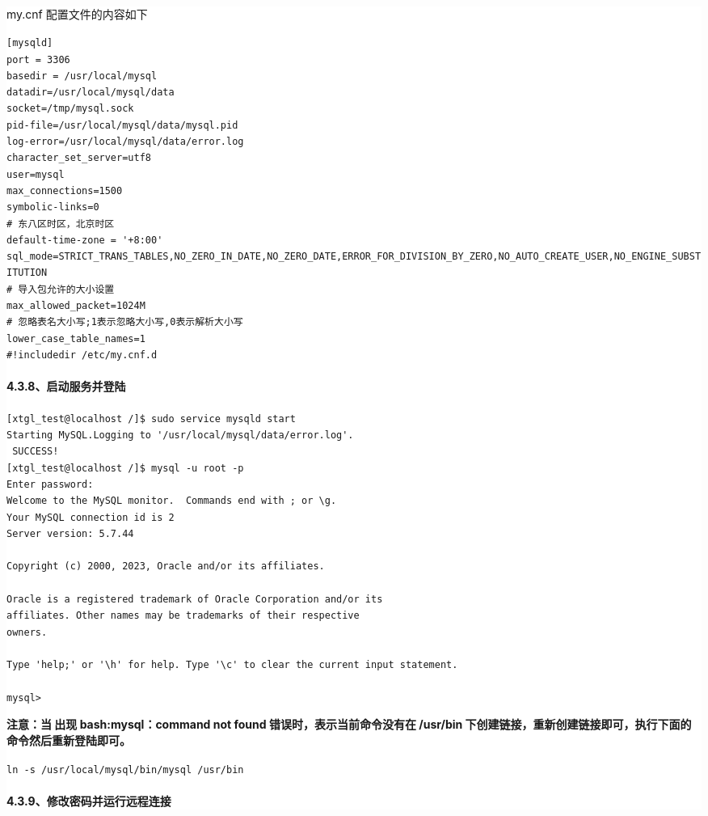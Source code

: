 my.cnf 配置文件的内容如下

```shell
[mysqld]
port = 3306
basedir = /usr/local/mysql
datadir=/usr/local/mysql/data
socket=/tmp/mysql.sock
pid-file=/usr/local/mysql/data/mysql.pid
log-error=/usr/local/mysql/data/error.log
character_set_server=utf8
user=mysql
max_connections=1500
symbolic-links=0
# 东八区时区，北京时区
default-time-zone = '+8:00'
sql_mode=STRICT_TRANS_TABLES,NO_ZERO_IN_DATE,NO_ZERO_DATE,ERROR_FOR_DIVISION_BY_ZERO,NO_AUTO_CREATE_USER,NO_ENGINE_SUBSTITUTION
# 导入包允许的大小设置
max_allowed_packet=1024M
# 忽略表名大小写;1表示忽略大小写,0表示解析大小写
lower_case_table_names=1
#!includedir /etc/my.cnf.d
```

#### 4.3.8、启动服务并登陆

```shell
[xtgl_test@localhost /]$ sudo service mysqld start
Starting MySQL.Logging to '/usr/local/mysql/data/error.log'.
 SUCCESS! 
[xtgl_test@localhost /]$ mysql -u root -p
Enter password: 
Welcome to the MySQL monitor.  Commands end with ; or \g.
Your MySQL connection id is 2
Server version: 5.7.44

Copyright (c) 2000, 2023, Oracle and/or its affiliates.

Oracle is a registered trademark of Oracle Corporation and/or its
affiliates. Other names may be trademarks of their respective
owners.

Type 'help;' or '\h' for help. Type '\c' to clear the current input statement.

mysql> 
```

**注意：当 出现 bash:mysql：command not found 错误时，表示当前命令没有在 /usr/bin 下创建链接，重新创建链接即可，执行下面的命令然后重新登陆即可。**

```shell
ln -s /usr/local/mysql/bin/mysql /usr/bin
```

#### 4.3.9、修改密码并运行远程连接
